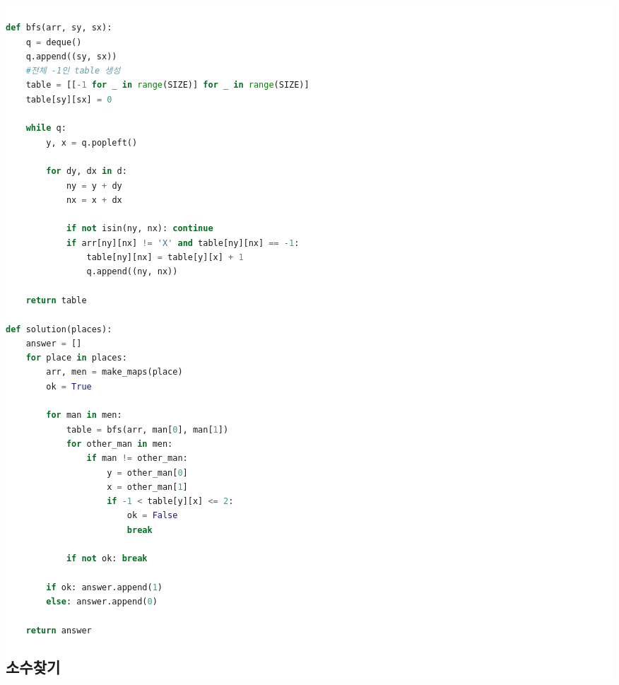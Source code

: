 ``` python

def bfs(arr, sy, sx):
    q = deque()
    q.append((sy, sx))
    #전체 -1인 table 생성
    table = [[-1 for _ in range(SIZE)] for _ in range(SIZE)]
    table[sy][sx] = 0

    while q:
        y, x = q.popleft()

        for dy, dx in d:
            ny = y + dy
            nx = x + dx

            if not isin(ny, nx): continue
            if arr[ny][nx] != 'X' and table[ny][nx] == -1:
                table[ny][nx] = table[y][x] + 1
                q.append((ny, nx))
    
    return table
                
def solution(places):
    answer = []
    for place in places:
        arr, men = make_maps(place)
        ok = True

        for man in men:
            table = bfs(arr, man[0], man[1])
            for other_man in men:
                if man != other_man:
                    y = other_man[0]
                    x = other_man[1]
                    if -1 < table[y][x] <= 2:
                        ok = False
                        break
            
            if not ok: break
        
        if ok: answer.append(1)
        else: answer.append(0)
            
    return answer
```





## 소수찾기
